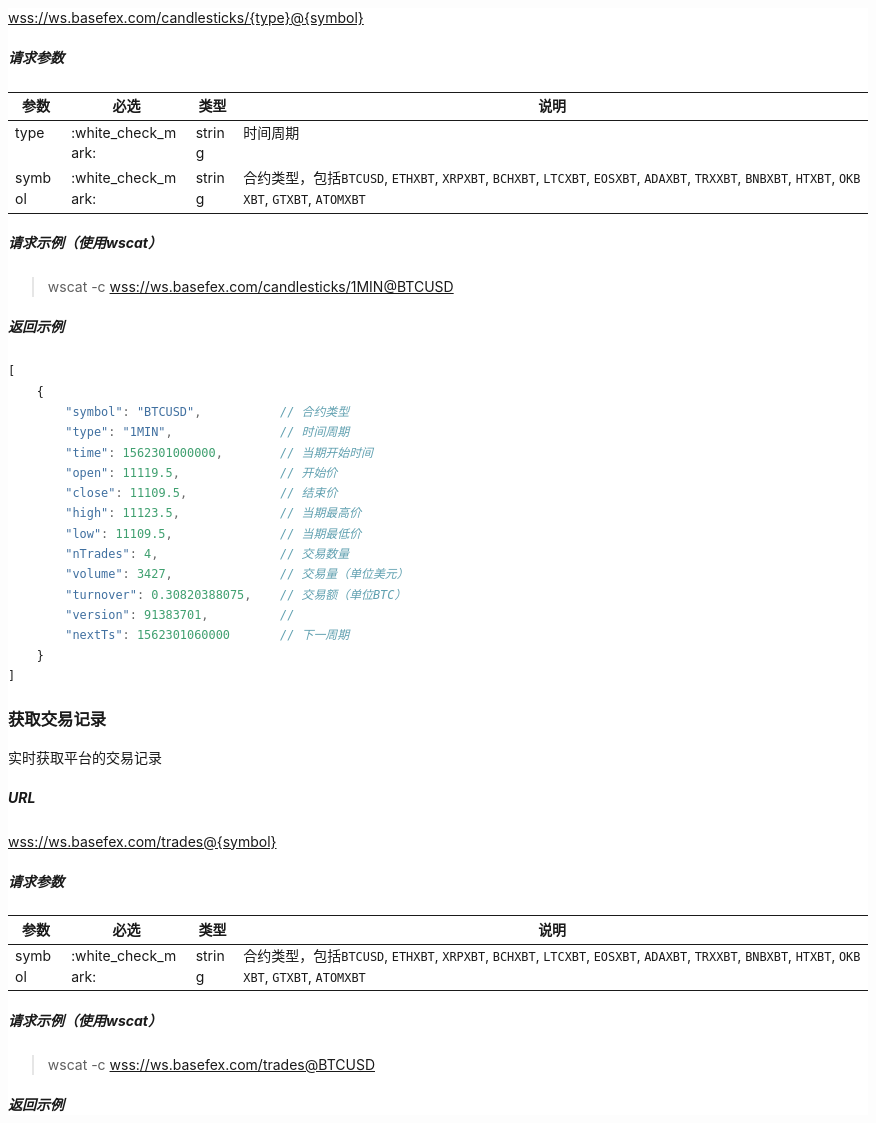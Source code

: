 [wss://ws.basefex.com/candlesticks/{type}@{symbol}](wss://ws.basefex.com/candlesticks/%7Btype%7D@%7Bsymbol%7D)

##### 请求参数

| 参数     | 必选                   | 类型     | 说明                                                                                                                                     |
| ------ | -------------------- | ------ | -------------------------------------------------------------------------------------------------------------------------------------- |
| type   | :white\_check\_mark: | string | 时间周期                                                                                                                                   |
| symbol | :white\_check\_mark: | string | 合约类型，包括`BTCUSD`, `ETHXBT`, `XRPXBT`, `BCHXBT`, `LTCXBT`, `EOSXBT`, `ADAXBT`, `TRXXBT`, `BNBXBT`, `HTXBT`, `OKBXBT`, `GTXBT`, `ATOMXBT` |

##### 请求示例（使用wscat）

> wscat -c <wss://ws.basefex.com/candlesticks/1MIN@BTCUSD>

##### 返回示例

``` js
[
    {
        "symbol": "BTCUSD",           // 合约类型
        "type": "1MIN",               // 时间周期
        "time": 1562301000000,        // 当期开始时间
        "open": 11119.5,              // 开始价
        "close": 11109.5,             // 结束价
        "high": 11123.5,              // 当期最高价
        "low": 11109.5,               // 当期最低价
        "nTrades": 4,                 // 交易数量
        "volume": 3427,               // 交易量（单位美元）
        "turnover": 0.30820388075,    // 交易额（单位BTC）
        "version": 91383701,          // 
        "nextTs": 1562301060000       // 下一周期
    }
]
```

### 获取交易记录

实时获取平台的交易记录

##### URL

[wss://ws.basefex.com/trades@{symbol}](wss://ws.basefex.com/trades@%7Bsymbol%7D)

##### 请求参数

| 参数     | 必选                   | 类型     | 说明                                                                                                                                     |
| ------ | -------------------- | ------ | -------------------------------------------------------------------------------------------------------------------------------------- |
| symbol | :white\_check\_mark: | string | 合约类型，包括`BTCUSD`, `ETHXBT`, `XRPXBT`, `BCHXBT`, `LTCXBT`, `EOSXBT`, `ADAXBT`, `TRXXBT`, `BNBXBT`, `HTXBT`, `OKBXBT`, `GTXBT`, `ATOMXBT` |

##### 请求示例（使用wscat）

> wscat -c <wss://ws.basefex.com/trades@BTCUSD>

##### 返回示例
